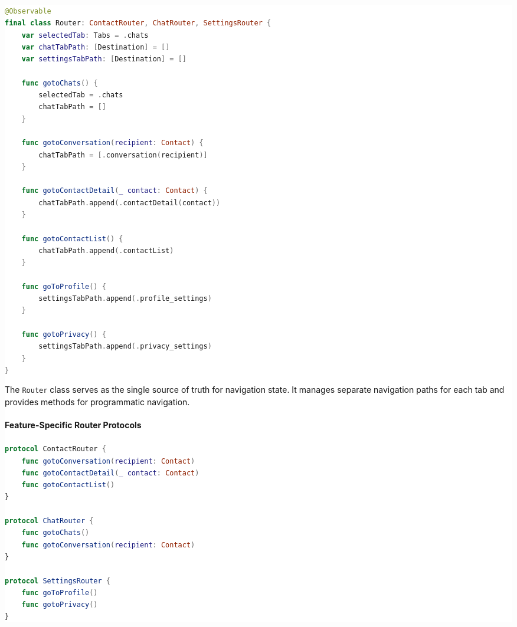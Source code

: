 ```swift
@Observable
final class Router: ContactRouter, ChatRouter, SettingsRouter {
    var selectedTab: Tabs = .chats
    var chatTabPath: [Destination] = []
    var settingsTabPath: [Destination] = []
    
    func gotoChats() {
        selectedTab = .chats
        chatTabPath = []
    }
    
    func gotoConversation(recipient: Contact) {
        chatTabPath = [.conversation(recipient)]
    }
    
    func gotoContactDetail(_ contact: Contact) {
        chatTabPath.append(.contactDetail(contact))
    }
    
    func gotoContactList() {
        chatTabPath.append(.contactList)
    }
    
    func goToProfile() {
        settingsTabPath.append(.profile_settings)
    }
    
    func gotoPrivacy() {
        settingsTabPath.append(.privacy_settings)
    }
}
```

The `Router` class serves as the single source of truth for navigation state. It manages separate navigation paths for each tab and provides methods for programmatic navigation.

#### Feature-Specific Router Protocols

```swift
protocol ContactRouter {
    func gotoConversation(recipient: Contact)
    func gotoContactDetail(_ contact: Contact)
    func gotoContactList()
}

protocol ChatRouter {
    func gotoChats()
    func gotoConversation(recipient: Contact)
}

protocol SettingsRouter {
    func goToProfile()
    func gotoPrivacy()
}
```
